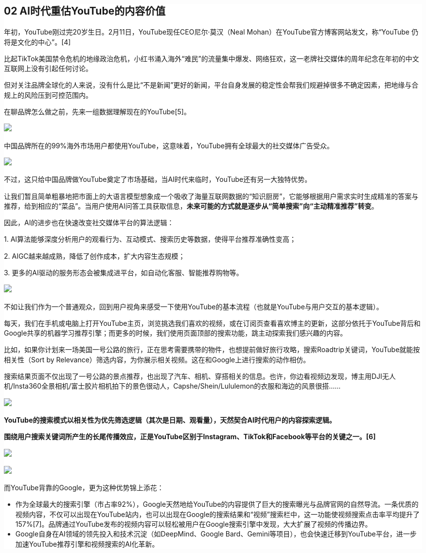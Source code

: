 ## 02 AI时代重估YouTube的内容价值

年初，YouTube刚过完20岁生日。2月11日，YouTube现任CEO尼尔·莫汉（Neal Mohan）在YouTube官方博客网站发文，称“YouTube 仍将是文化的中心”。\[4\]

比起TikTok美国禁令危机的地缘政治危机，小红书涌入海外“难民”的流量集中爆发、网络狂欢，这一老牌社交媒体的周年纪念在年初的中文互联网上没有引起任何讨论。

但对关注品牌全球化的人来说，没有什么是比“不是新闻”更好的新闻，平台自身发展的稳定性会帮我们规避掉很多不确定因素，把地缘与合规上的风险压到可控范围内。

在聊品牌怎么做之前，先来一组数据理解现在的YouTube\[5\]。

![](https://image.woshipm.com/wp-files/2025/04/vDcYHGSCXggDftxdfFMD.png)

中国品牌所在的99%海外市场用户都使用YouTube，这意味着，YouTube拥有全球最大的社交媒体广告受众。

![](https://image.woshipm.com/wp-files/2025/04/ikiQvtFC2yODmOOBO5aP.png)

不过，这只给中国品牌做YouTube奠定了市场基础，当AI时代来临时，YouTube还有另一大独特优势。

让我们暂且简单粗暴地把市面上的大语言模型想象成一个吸收了海量互联网数据的“知识厨房”，它能够根据用户需求实时生成精准的答案与推荐，给到相应的“菜品”。当用户使用AI问答工具获取信息，**未来可能的方式就是逐步从“简单搜索”向“主动精准推荐”转变**。

因此，AI的进步也在快速改变社交媒体平台的算法逻辑：

1\. AI算法能够深度分析用户的观看行为、互动模式、搜索历史等数据，使得平台推荐准确性变高；

2\. AIGC越来越成熟，降低了创作成本，扩大内容生态规模；

3\. 更多的AI驱动的服务形态会被集成进平台，如自动化客服、智能推荐购物等。

![](https://image.woshipm.com/wp-files/2025/04/XI8QByvh4sRQKGP1Ytob.png)

不如让我们作为一个普通观众，回到用户视角来感受一下使用YouTube的基本流程（也就是YouTube与用户交互的基本逻辑）。

每天，我们在手机或电脑上打开YouTube主页，浏览挑选我们喜欢的视频，或在订阅页查看喜欢博主的更新，这部分依托于YouTube背后和Google共享的机器学习推荐引擎；而更多的时候，我们使用页面顶部的搜索功能，跳主动探索我们感兴趣的内容。

比如，如果你计划来一场美国一号公路的旅行，正在思考需要携带的物件，也想提前做好旅行攻略，搜索Roadtrip关键词，YouTube就能按相关性（Sort by Relevance）筛选内容，为你展示相关视频。这在和Google上进行搜索的动作相仿。

搜索结果页面不仅出现了一号公路的景点推荐，也出现了汽车、相机、穿搭相关的信息。也许，你边看视频边发现，博主用DJI无人机/Insta360全景相机/富士胶片相机拍下的景色很动人，Capshe/Shein/Lululemon的衣服和海边的风景很搭……

![](https://image.woshipm.com/wp-files/2025/04/siqr6TnFyrhu3JsRAqgC.png)

**YouTube的搜索模式以相关性为优先筛选逻辑（其次是日期、观看量），天然契合AI时代用户的内容探索逻辑。**

**围绕用户搜索关键词所产生的长尾传播效应，正是YouTube区别于Instagram、TikTok和Facebook等平台的关键之一。\[6\]**

![](https://image.woshipm.com/wp-files/2025/04/FBeylq0rexpwaPW7RIfX.png)

![](https://image.woshipm.com/wp-files/2025/04/0dVaCTkHxKQGpvFna4BB.png)

而YouTube背靠的Google，更为这种优势锦上添花：

*   作为全球最大的搜索引擎（市占率92%），Google天然地给YouTube的内容提供了巨大的搜索曝光与品牌官网的自然导流。一条优质的视频内容，不仅可以出现在YouTube站内，也可以出现在Google的搜索结果和“视频”搜索栏中，这一功能使视频搜索点击率平均提升了157%\[7\]。品牌通过YouTube发布的视频内容可以轻松被用户在Google搜索引擎中发现，大大扩展了视频的传播边界。
*   Google自身在AI领域的领先投入和技术沉淀（如DeepMind、Google Bard、Gemini等项目），也会快速迁移到YouTube平台，进一步加速YouTube推荐引擎和视频搜索的AI化革新。
